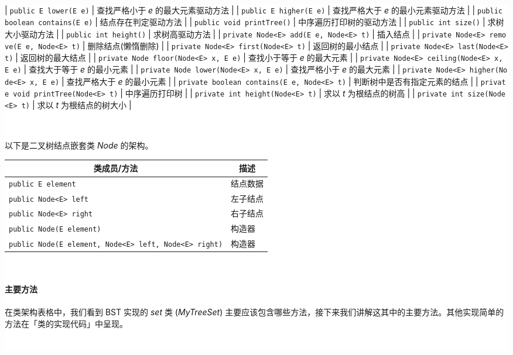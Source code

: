 | `public E lower(E e)`                      | 查找严格小于 $e$ 的最大元素驱动方法 |
| `public E higher(E e)`                     | 查找严格大于 $e$ 的最小元素驱动方法 |
| `public boolean contains(E e)`             | 结点存在判定驱动方法                |
| `public void printTree()`                  | 中序遍历打印树的驱动方法            |
| `public int size()`                        | 求树大小驱动方法                    |
| `public int height()`                      | 求树高驱动方法                      |
| `private Node<E> add(E e, Node<E> t)`      | 插入结点                            |
| `private Node<E> remove(E e, Node<E> t)`   | 删除结点(懒惰删除)                  |
| `private Node<E> first(Node<E> t)`         | 返回树的最小结点                    |
| `private Node<E> last(Node<E> t)`          | 返回树的最大结点                    |
| `private Node floor(Node<E> x, E e)`       | 查找小于等于 $e$ 的最大元素         |
| `private Node<E> ceiling(Node<E> x, E e)`  | 查找大于等于 $e$ 的最小元素         |
| `private Node lower(Node<E> x, E e)`       | 查找严格小于 $e$ 的最大元素         |
| `private Node<E> higher(Node<E> x, E e)`   | 查找严格大于 $e$ 的最小元素         |
| `private boolean contains(E e, Node<E> t)` | 判断树中是否有指定元素的结点        |
| `private void printTree(Node<E> t)`        | 中序遍历打印树                      |
| `private int height(Node<E> t)`            | 求以 $t$ 为根结点的树高             |
| `private int size(Node<E> t)`              | 求以 $t$ 为根结点的树大小           |

<br />

以下是二叉树结点嵌套类 $Node$ 的架构。

| 类成员/方法                                           | 描述     |
| ----------------------------------------------------- | -------- |
| `public E element`                                    | 结点数据 |
| `public Node<E> left`                                 | 左子结点 |
| `public Node<E> right`                                | 右子结点 |
| `public Node(E element)`                              | 构造器   |
| `public Node(E element, Node<E> left, Node<E> right)` | 构造器   |

<br />

#### 主要方法

在类架构表格中，我们看到 BST 实现的 $set$ 类 ($MyTreeSet$) 主要应该包含哪些方法，接下来我们讲解这其中的主要方法。其他实现简单的方法在「类的实现代码」中呈现。

<br />
